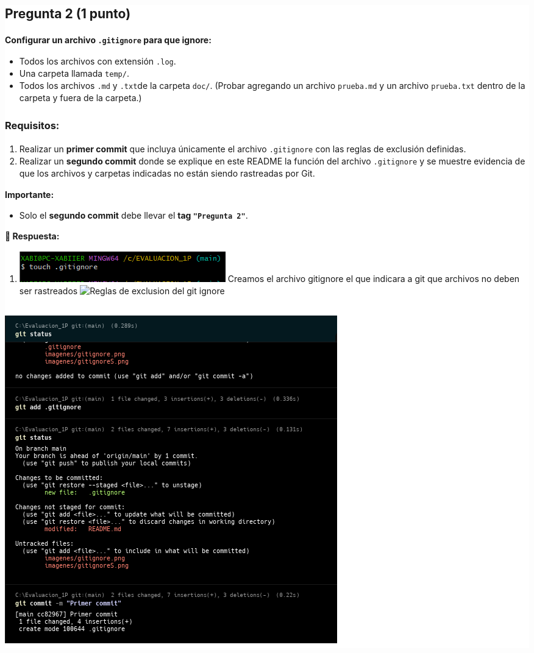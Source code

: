 ## Pregunta 2 (1 punto)

**Configurar un archivo `.gitignore` para que ignore:**

- Todos los archivos con extensión `.log`.
- Una carpeta llamada `temp/`.
- Todos los archivos `.md` y `.txt`de la carpeta `doc/`. (Probar agregando un archivo `prueba.md` y un archivo `prueba.txt` dentro de la carpeta y fuera de la carpeta.)

### Requisitos:

1. Realizar un **primer commit** que incluya únicamente el archivo `.gitignore` con las reglas de exclusión definidas.
2. Realizar un **segundo commit** donde se explique en este README la función del archivo `.gitignore` y se muestre evidencia de que los archivos y carpetas indicadas no están siendo rastreadas por Git.

**Importante:**  
- Solo el **segundo commit** debe llevar el **tag `"Pregunta 2"`**.

**📝 Respuesta:**
1. ![Creacion del .gitignore](imagenes/gitignore.png)
Creamos el archivo gitignore el que indicara a git que archivos no deben ser rastreados
 ![Reglas de exclusion del git ignore](imagenes/gitignoreS.png.png)

![PRIMER COMMIT ](imagenes/gitignoreCommit.png)
---
